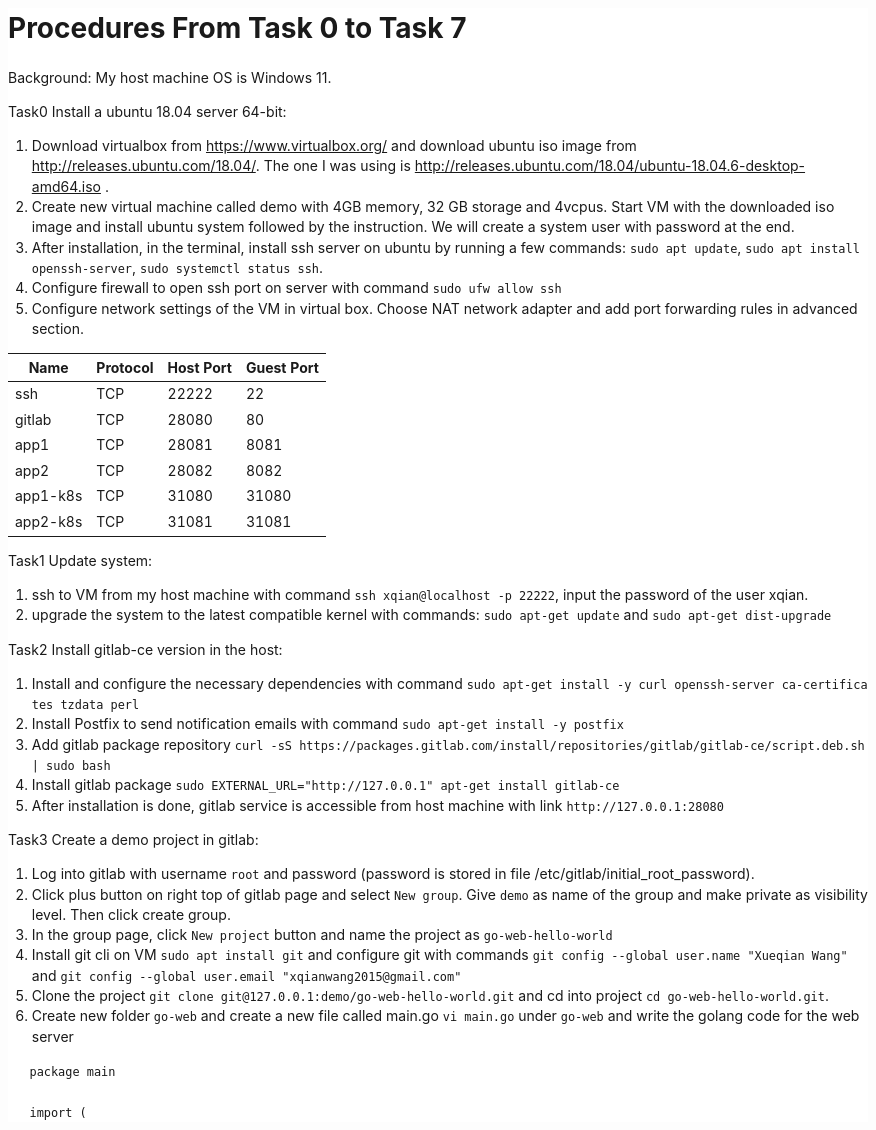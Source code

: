 # Procedures From Task 0 to Task 7
Background:
My host machine OS is Windows 11.

Task0 Install a ubuntu 18.04 server 64-bit:
 1. Download virtualbox from https://www.virtualbox.org/ and download ubuntu iso image from http://releases.ubuntu.com/18.04/.  The one I was using is http://releases.ubuntu.com/18.04/ubuntu-18.04.6-desktop-amd64.iso .
 2. Create new virtual machine called demo with 4GB memory, 32 GB storage and 4vcpus.  Start VM with the downloaded iso image and install ubuntu system followed by the instruction. We will create a system user with password at the end.
 3. After installation, in the terminal, install ssh server on ubuntu by running a few commands: `sudo apt update`, `sudo apt install openssh-server`, `sudo systemctl status ssh`.
 4. Configure firewall to open ssh port on server with command `sudo ufw allow ssh`
 5. Configure network settings of the VM in virtual box.  Choose NAT network adapter and add port forwarding rules in advanced section.


| Name | Protocol | Host Port | Guest Port |
|--|--|--|--|
| ssh | TCP | 22222 | 22 |
| gitlab | TCP | 28080 | 80 |
| app1 | TCP | 28081 | 8081 |
| app2 | TCP | 28082 | 8082 |
| app1-k8s | TCP | 31080 | 31080 |
| app2-k8s | TCP | 31081 | 31081 |

Task1 Update system:

 1. ssh to VM from my host machine with command `ssh xqian@localhost -p 22222`, input the password of the user xqian.
 2. upgrade the system to the latest compatible kernel with commands: `sudo apt-get update` and `sudo apt-get dist-upgrade`

Task2 Install gitlab-ce version in the host:

 1. Install and configure the necessary dependencies with command `sudo apt-get install -y curl openssh-server ca-certificates tzdata perl`
 2. Install Postfix to send notification emails with command `sudo apt-get install -y postfix`
 3. Add gitlab package repository `curl -sS https://packages.gitlab.com/install/repositories/gitlab/gitlab-ce/script.deb.sh | sudo bash`
 4. Install gitlab package `sudo EXTERNAL_URL="http://127.0.0.1" apt-get install gitlab-ce`
 5. After installation is done, gitlab service is accessible from host machine with link `http://127.0.0.1:28080`

Task3 Create a demo project in gitlab:

 1. Log into gitlab with username `root` and password (password is stored in file /etc/gitlab/initial_root_password).
 2. Click plus button on right top of gitlab page and select `New group`. Give `demo` as name of the group and make private as visibility level. Then click create group.
 3. In the group page, click `New project` button and name the project as `go-web-hello-world`
 4. Install git cli on VM `sudo apt install git` and configure git with commands `git config --global user.name "Xueqian Wang"` and `git config --global user.email "xqianwang2015@gmail.com"`
 5. Clone the project `git clone git@127.0.0.1:demo/go-web-hello-world.git` and cd into project `cd go-web-hello-world.git`.
 6. Create new folder `go-web` and create a new file called main.go `vi main.go` under `go-web` and write the golang code for the web server
 ```
    package main

    import (
 ```